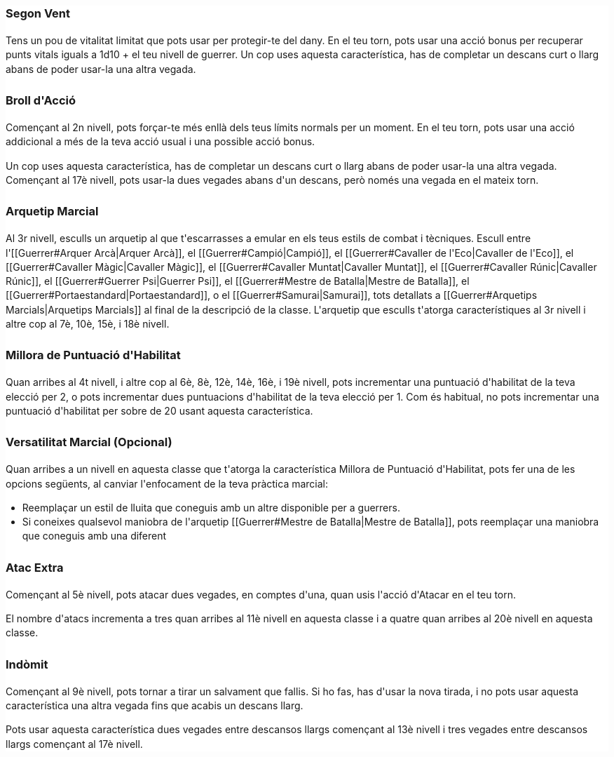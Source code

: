### Segon Vent
Tens un pou de vitalitat limitat que pots usar per protegir-te del dany. En el teu torn, pots usar una acció bonus per recuperar punts vitals iguals a 1d10 + el teu nivell de guerrer. Un cop uses aquesta característica, has de completar un descans curt o llarg abans de poder usar-la una altra vegada.

### Broll d'Acció
Començant al 2n nivell, pots forçar-te més enllà dels teus límits normals per un moment. En el teu torn, pots usar una acció addicional a més de la teva acció usual i una possible acció bonus.

Un cop uses aquesta característica, has de completar un descans curt o llarg abans de poder usar-la una altra vegada. Començant al 17è nivell, pots usar-la dues vegades abans d'un descans, però només una vegada en el mateix torn.

### Arquetip Marcial
Al 3r nivell, esculls un arquetip al que t'escarrasses a emular en els teus estils de combat i tècniques. Escull entre l'[[Guerrer#Arquer Arcà|Arquer Arcà]], el [[Guerrer#Campió|Campió]], el [[Guerrer#Cavaller de l'Eco|Cavaller de l'Eco]], el [[Guerrer#Cavaller Màgic|Cavaller Màgic]], el [[Guerrer#Cavaller Muntat|Cavaller Muntat]], el [[Guerrer#Cavaller Rúnic|Cavaller Rúnic]], el [[Guerrer#Guerrer Psi|Guerrer Psi]], el [[Guerrer#Mestre de Batalla|Mestre de Batalla]], el [[Guerrer#Portaestandard|Portaestandard]], o el [[Guerrer#Samurai|Samurai]], tots detallats a [[Guerrer#Arquetips Marcials|Arquetips Marcials]] al final de la descripció de la classe. L'arquetip que esculls t'atorga característiques al 3r nivell i altre cop al 7è, 10è, 15è, i 18è nivell.

### Millora de Puntuació d'Habilitat
Quan arribes al 4t nivell, i altre cop al 6è, 8è, 12è, 14è, 16è, i 19è nivell, pots incrementar una puntuació d'habilitat de la teva elecció per 2, o pots incrementar dues puntuacions d'habilitat de la teva elecció per 1. Com és habitual, no pots incrementar una puntuació d'habilitat per sobre de 20 usant aquesta característica.

### Versatilitat Marcial (Opcional)
Quan arribes a un nivell en aquesta classe que t'atorga la característica Millora de Puntuació d'Habilitat, pots fer una de les opcions següents, al canviar l'enfocament de la teva pràctica marcial:
- Reemplaçar un estil de lluita que coneguis amb un altre disponible per a guerrers. 
- Si coneixes qualsevol maniobra de l'arquetip [[Guerrer#Mestre de Batalla|Mestre de Batalla]], pots reemplaçar una maniobra que coneguis amb una diferent

### Atac Extra
Començant al 5è nivell, pots atacar dues vegades, en comptes d'una, quan usis l'acció d'Atacar en el teu torn.

El nombre d'atacs incrementa a tres quan arribes al 11è nivell en aquesta classe i a quatre quan arribes al 20è nivell en aquesta classe.

### Indòmit
Començant al 9è nivell, pots tornar a tirar un salvament que fallis. Si ho fas, has d'usar la nova tirada, i no pots usar aquesta característica una altra vegada fins que acabis un descans llarg.

Pots usar aquesta característica dues vegades entre descansos llargs començant al 13è nivell i tres vegades entre descansos llargs començant al 17è nivell.
